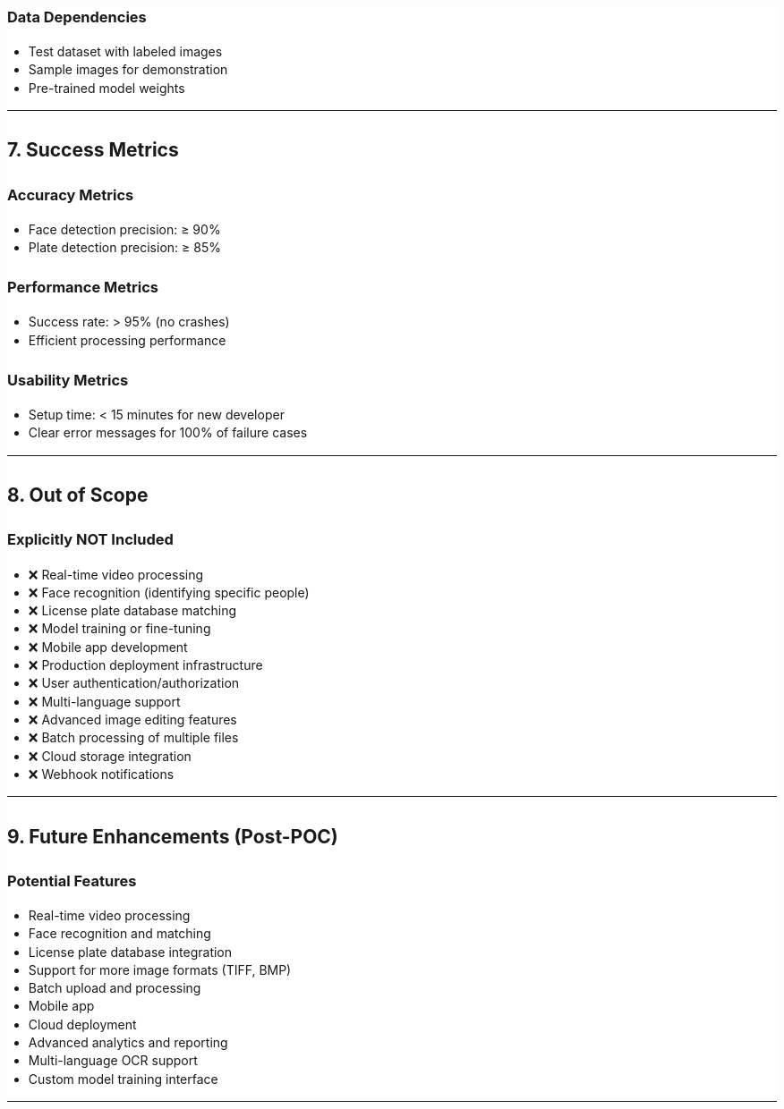 ### Data Dependencies
- Test dataset with labeled images
- Sample images for demonstration
- Pre-trained model weights

---

## 7. Success Metrics

### Accuracy Metrics
- Face detection precision: ≥ 90%
- Plate detection precision: ≥ 85%

### Performance Metrics
- Success rate: > 95% (no crashes)
- Efficient processing performance

### Usability Metrics
- Setup time: < 15 minutes for new developer
- Clear error messages for 100% of failure cases

---

## 8. Out of Scope

### Explicitly NOT Included
- ❌ Real-time video processing
- ❌ Face recognition (identifying specific people)
- ❌ License plate database matching
- ❌ Model training or fine-tuning
- ❌ Mobile app development
- ❌ Production deployment infrastructure
- ❌ User authentication/authorization
- ❌ Multi-language support
- ❌ Advanced image editing features
- ❌ Batch processing of multiple files
- ❌ Cloud storage integration
- ❌ Webhook notifications

---

## 9. Future Enhancements (Post-POC)

### Potential Features
- Real-time video processing
- Face recognition and matching
- License plate database integration
- Support for more image formats (TIFF, BMP)
- Batch upload and processing
- Mobile app
- Cloud deployment
- Advanced analytics and reporting
- Multi-language OCR support
- Custom model training interface

---